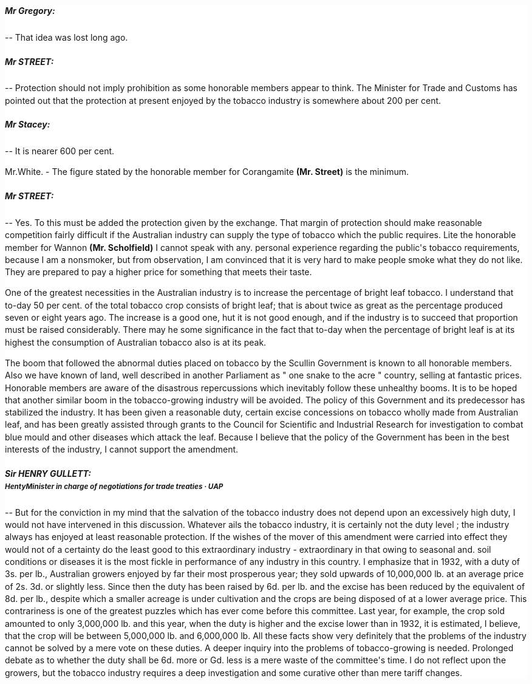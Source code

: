 ##### Mr Gregory:

-- That idea was lost long ago. 

##### Mr STREET:

-- Protection should not imply prohibition as some honorable members appear to think. The Minister for Trade and Customs has pointed out that the protection at present enjoyed by the tobacco industry is somewhere about 200 per cent. 

##### Mr Stacey:

-- It is nearer 600 per cent. 

Mr.White. - The figure stated by the honorable member for Corangamite  **(Mr. Street)**  is the minimum. 

##### Mr STREET:

-- Yes. To this must be added the protection given by the exchange. That margin of protection should make reasonable competition fairly difficult if the Australian industry can supply the type of tobacco which the public requires. Lite the honorable member for Wannon  **(Mr. Scholfield)**  I cannot speak with any. personal experience regarding the public's tobacco requirements, because I am a nonsmoker, but from observation, I am convinced that it is very hard to make people smoke what they do not like. They are prepared to pay a higher price for something that meets their taste. 

One of the greatest necessities in the Australian industry is to increase the percentage of bright leaf tobacco. I understand that to-day 50 per cent. of the total tobacco crop consists of bright leaf; that is about twice as great as the percentage produced seven or eight years ago. The increase is a good one, hut it is not good enough, and if the industry is to succeed that proportion must be raised considerably. There may he some significance in the fact that to-day when the percentage of bright leaf is at its highest the consumption of Australian tobacco also is at its peak. 

The boom that followed the abnormal duties placed on tobacco by the Scullin Government is known to all honorable members. Also we have known of land, well described in another Parliament as " one snake to the acre " country, selling at fantastic prices. Honorable members are aware of the disastrous repercussions which inevitably follow these unhealthy booms. It is to be hoped that another similar boom in the tobacco-growing industry will be avoided. The policy of this Government and its predecessor has stabilized the industry. It has been given a reasonable duty, certain excise concessions on tobacco wholly made from Australian leaf, and has been greatly assisted through grants to the Council for Scientific and Industrial Research for investigation to combat blue mould and other diseases which attack the leaf. Because I believe that the policy of the Government has been in the best interests of the industry, I cannot support the amendment. 

##### Sir HENRY GULLETT:<br><small class="text-muted">HentyMinister in charge of negotiations for trade treaties &middot; UAP</small>

-- But for the conviction in my mind that the salvation of the tobacco industry does not depend upon an excessively high duty, I would not have intervened in this discussion. Whatever ails the tobacco industry, it is certainly not the duty level ; the industry always has enjoyed at least reasonable protection. If the wishes of the mover of this amendment were carried into effect they would not of a certainty do the least good to this extraordinary industry - extraordinary in that owing to seasonal and. soil conditions or diseases it is the most fickle in performance of any industry in this country. I emphasize that in 1932, with a duty of 3s. per lb., Australian growers enjoyed by far their most prosperous year; they sold upwards of 10,000,000 lb. at an average price of 2s. 3d. or slightly less. Since then the duty has been raised by 6d. per lb. and the excise has been reduced by the equivalent of 8d. per lb., despite which a smaller acreage is under cultivation and the crops are being disposed of at a lower average price. This contrariness is one of the greatest puzzles which has ever come before this committee. Last year, for example, the crop sold amounted to only 3,000,000 lb. and this year, when the duty is higher and the excise lower than in 1932, it is estimated, I believe, that the crop will be between 5,000,000 lb. and 6,000,000 lb. All these facts show very definitely that the problems of the industry cannot be solved by a mere vote on these duties. A deeper inquiry into the problems of tobacco-growing is needed. Prolonged debate as to whether the duty shall be 6d. more or Gd. less is a mere waste of the committee's time. I do not reflect upon the growers, but the tobacco industry requires a deep investigation and some curative other than mere tariff changes. 
